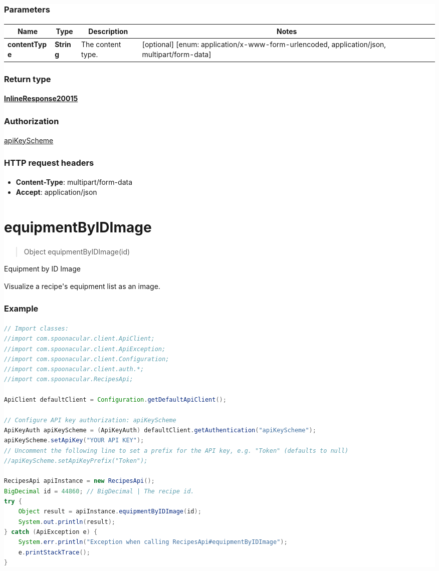 ### Parameters

Name | Type | Description  | Notes
------------- | ------------- | ------------- | -------------
 **contentType** | **String**| The content type. | [optional] [enum: application/x-www-form-urlencoded, application/json, multipart/form-data]

### Return type

[**InlineResponse20015**](InlineResponse20015.md)

### Authorization

[apiKeyScheme](../README.md#apiKeyScheme)

### HTTP request headers

 - **Content-Type**: multipart/form-data
 - **Accept**: application/json

<a name="equipmentByIDImage"></a>
# **equipmentByIDImage**
> Object equipmentByIDImage(id)

Equipment by ID Image

Visualize a recipe&#39;s equipment list as an image.

### Example
```java
// Import classes:
//import com.spoonacular.client.ApiClient;
//import com.spoonacular.client.ApiException;
//import com.spoonacular.client.Configuration;
//import com.spoonacular.client.auth.*;
//import com.spoonacular.RecipesApi;

ApiClient defaultClient = Configuration.getDefaultApiClient();

// Configure API key authorization: apiKeyScheme
ApiKeyAuth apiKeyScheme = (ApiKeyAuth) defaultClient.getAuthentication("apiKeyScheme");
apiKeyScheme.setApiKey("YOUR API KEY");
// Uncomment the following line to set a prefix for the API key, e.g. "Token" (defaults to null)
//apiKeyScheme.setApiKeyPrefix("Token");

RecipesApi apiInstance = new RecipesApi();
BigDecimal id = 44860; // BigDecimal | The recipe id.
try {
    Object result = apiInstance.equipmentByIDImage(id);
    System.out.println(result);
} catch (ApiException e) {
    System.err.println("Exception when calling RecipesApi#equipmentByIDImage");
    e.printStackTrace();
}
```
